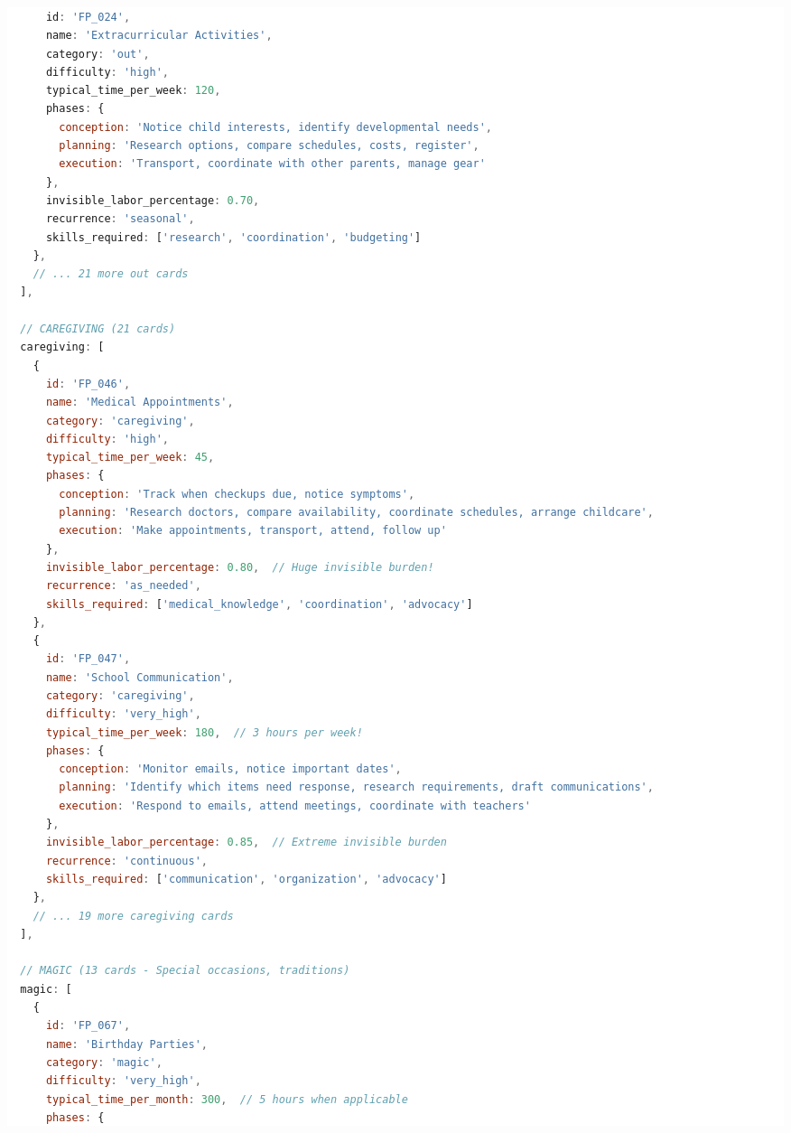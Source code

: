 ```javascript
      id: 'FP_024',
      name: 'Extracurricular Activities',
      category: 'out',
      difficulty: 'high',
      typical_time_per_week: 120,
      phases: {
        conception: 'Notice child interests, identify developmental needs',
        planning: 'Research options, compare schedules, costs, register',
        execution: 'Transport, coordinate with other parents, manage gear'
      },
      invisible_labor_percentage: 0.70,
      recurrence: 'seasonal',
      skills_required: ['research', 'coordination', 'budgeting']
    },
    // ... 21 more out cards
  ],

  // CAREGIVING (21 cards)
  caregiving: [
    {
      id: 'FP_046',
      name: 'Medical Appointments',
      category: 'caregiving',
      difficulty: 'high',
      typical_time_per_week: 45,
      phases: {
        conception: 'Track when checkups due, notice symptoms',
        planning: 'Research doctors, compare availability, coordinate schedules, arrange childcare',
        execution: 'Make appointments, transport, attend, follow up'
      },
      invisible_labor_percentage: 0.80,  // Huge invisible burden!
      recurrence: 'as_needed',
      skills_required: ['medical_knowledge', 'coordination', 'advocacy']
    },
    {
      id: 'FP_047',
      name: 'School Communication',
      category: 'caregiving',
      difficulty: 'very_high',
      typical_time_per_week: 180,  // 3 hours per week!
      phases: {
        conception: 'Monitor emails, notice important dates',
        planning: 'Identify which items need response, research requirements, draft communications',
        execution: 'Respond to emails, attend meetings, coordinate with teachers'
      },
      invisible_labor_percentage: 0.85,  // Extreme invisible burden
      recurrence: 'continuous',
      skills_required: ['communication', 'organization', 'advocacy']
    },
    // ... 19 more caregiving cards
  ],

  // MAGIC (13 cards - Special occasions, traditions)
  magic: [
    {
      id: 'FP_067',
      name: 'Birthday Parties',
      category: 'magic',
      difficulty: 'very_high',
      typical_time_per_month: 300,  // 5 hours when applicable
      phases: {
```